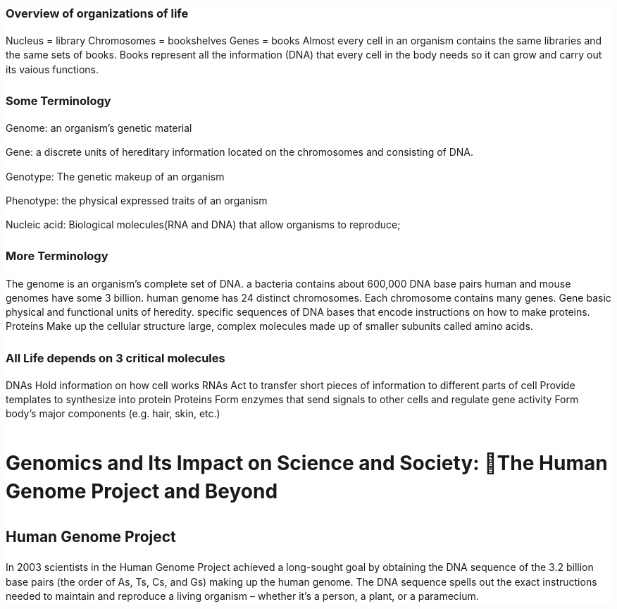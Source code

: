 ### Overview of organizations of life
Nucleus = library
Chromosomes = bookshelves
Genes = books
Almost every cell in an organism contains the same libraries and the same sets of books.
Books represent all the information (DNA) that every cell in the body needs so it can grow and carry out its vaious functions.
### Some Terminology
Genome: an organism’s genetic material

Gene: a discrete units of hereditary information located on the     chromosomes and consisting of DNA.

Genotype: The genetic makeup of an organism

Phenotype: the physical expressed traits of an organism

Nucleic acid: Biological molecules(RNA and DNA) that allow organisms to reproduce;
### More Terminology
The genome is an organism’s complete set of DNA.
a bacteria contains about 600,000 DNA base pairs
human and mouse genomes have some 3 billion.
human genome has 24 distinct chromosomes.
Each chromosome contains many genes. 
Gene 
basic physical and functional units of heredity. 
specific sequences of DNA bases that encode instructions on how to make proteins. 
Proteins 
Make up the cellular structure
large, complex molecules made up of smaller subunits called amino acids. 
### All Life depends on 3 critical molecules
DNAs
Hold information on how cell works
RNAs
Act to transfer short pieces of information to different parts of cell
Provide templates to synthesize into protein
Proteins
Form enzymes that send signals to other cells and regulate gene activity
Form body’s major components (e.g. hair, skin, etc.)

# Genomics and Its Impact on Science and Society: The Human Genome Project and Beyond

## Human Genome Project
In 2003 scientists in the Human Genome Project achieved a long-sought goal by obtaining the DNA sequence of the 3.2 billion base pairs (the order of As, Ts, Cs, and Gs) making up the human genome. The DNA sequence spells out the exact instructions needed to maintain and reproduce a living organism – whether it’s a person, a plant, or a paramecium.
 